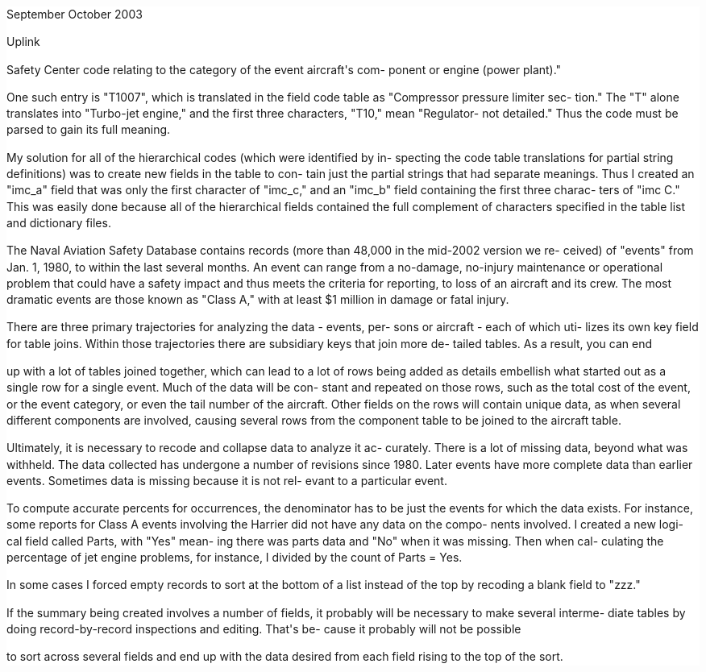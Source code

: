
September October 2003


Uplink


Safety Center code relating to the category of the event aircraft's com- ponent or engine (power plant)." 

One such entry is "T1007", which is translated in the field code table as "Compressor pressure limiter sec- tion." The "T" alone translates into "Turbo-jet engine," and the first three characters, "T10," mean "Regulator- not detailed." Thus the code must be parsed to gain its full meaning. 

My solution for all of the hierarchical codes (which were identified by in- specting the code table translations for partial string definitions) was to create new fields in the table to con- tain just the partial strings that had separate meanings. Thus I created an "imc_a" field that was only the first character of "imc_c," and an "imc_b" field containing the first three charac- ters of "imc C." This was easily done because all of the hierarchical fields contained the full complement of characters specified in the table list and dictionary files. 

The Naval Aviation Safety Database contains records (more than 48,000 in the mid-2002 version we re- ceived) of "events" from Jan. 1, 1980, to within the last several months. An event can range from a no-damage, no-injury maintenance or operational problem that could have a safety impact and thus meets the criteria for reporting, to loss of an aircraft and its crew. The most dramatic events are those known as "Class A," with at least $1 million in damage or fatal injury. 

There are three primary trajectories for analyzing the data - events, per- sons or aircraft - each of which uti- lizes its own key field for table joins. Within those trajectories there are subsidiary keys that join more de- tailed tables. As a result, you can end 

up with a lot of tables joined together, which can lead to a lot of rows being added as details embellish what started out as a single row for a single event. Much of the data will be con- stant and repeated on those rows, such as the total cost of the event, or the event category, or even the tail number of the aircraft. Other fields on the rows will contain unique data, as when several different components are involved, causing several rows from the component table to be joined to the aircraft table. 

Ultimately, it is necessary to recode and collapse data to analyze it ac- curately. There is a lot of missing data, beyond what was withheld. The data collected has undergone a number of revisions since 1980. Later events have more complete data than earlier events. Sometimes data is missing because it is not rel- evant to a particular event. 

To compute accurate percents for occurrences, the denominator has to be just the events for which the data exists. For instance, some reports for Class A events involving the Harrier did not have any data on the compo- nents involved. I created a new logi- cal field called Parts, with "Yes" mean- ing there was parts data and "No" when it was missing. Then when cal- culating the percentage of jet engine problems, for instance, I divided by the count of Parts = Yes. 

In some cases I forced empty records to sort at the bottom of a list instead of the top by recoding a blank field to "zzz." 

If the summary being created involves a number of fields, it probably will be necessary to make several interme- diate tables by doing record-by-record inspections and editing. That's be- cause it probably will not be possible 

to sort across several fields and end up with the data desired from each field rising to the top of the sort. 
